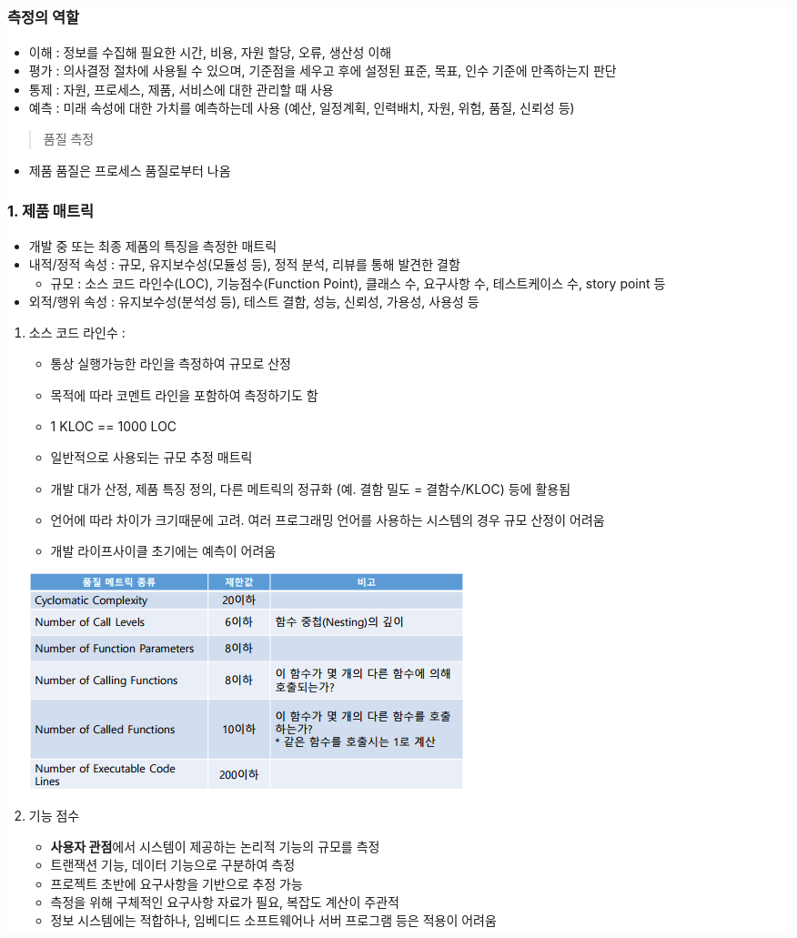 

### 측정의 역할

* 이해 : 정보를 수집해 필요한 시간, 비용, 자원 할당, 오류, 생산성 이해
* 평가 : 의사결정 절차에 사용될 수 있으며, 기준점을 세우고 후에 설정된 표준, 목표, 인수 기준에 만족하는지 판단
* 통제 : 자원, 프로세스, 제품, 서비스에 대한 관리할 때 사용
* 예측 : 미래 속성에 대한 가치를 예측하는데 사용 (예산, 일정계획, 인력배치, 자원, 위험, 품질, 신뢰성 등)



> 품질 측정

* 제품 품질은 프로세스 품질로부터 나옴



### 1. 제품 매트릭

* 개발 중 또는 최종 제품의 특징을 측정한 매트릭
* 내적/정적 속성 : 규모, 유지보수성(모듈성 등), 정적 분석, 리뷰를 통해 발견한 결함
  * 규모 : 소스 코드 라인수(LOC), 기능점수(Function Point), 클래스 수, 요구사항 수, 테스트케이스 수, story point 등
* 외적/행위 속성 : 유지보수성(분석성 등), 테스트 결함, 성능, 신뢰성, 가용성, 사용성 등



1. 소스 코드 라인수 : 

   * 통상 실행가능한 라인을 측정하여 규모로 산정

   * 목적에 따라 코멘트 라인을 포함하여 측정하기도 함

   * 1 KLOC == 1000 LOC

   * 일반적으로 사용되는 규모 추정 매트릭

   * 개발 대가 산정, 제품 특징 정의, 다른 메트릭의 정규화 (예. 결함 밀도 = 결함수/KLOC) 등에 활용됨

   * 언어에 따라 차이가 크기때문에 고려. 여러 프로그래밍 언어를 사용하는 시스템의 경우 규모 산정이 어려움

   * 개발 라이프사이클 초기에는 예측이 어려움

   <img src = "./img2/36.png">

2. 기능 점수
   * **사용자 관점**에서 시스템이 제공하는 논리적 기능의 규모를 측정
   * 트랜잭션 기능, 데이터 기능으로 구분하여 측정
   * 프로젝트 초반에 요구사항을 기반으로 추정 가능
   * 측정을 위해 구체적인 요구사항 자료가 필요, 복잡도 계산이 주관적
   * 정보 시스템에는 적합하나, 임베디드 소프트웨어나 서버 프로그램 등은 적용이 어려움
